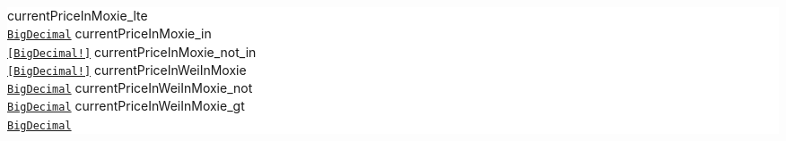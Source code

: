 </td>
</tr>
<tr>
<td>
currentPriceInMoxie_lte<br />
<a href="scalars#bigdecimal"><code>BigDecimal</code></a>
</td>
<td>

</td>
</tr>
<tr>
<td>
currentPriceInMoxie_in<br />
<a href="scalars#bigdecimal"><code>[BigDecimal!]</code></a>
</td>
<td>

</td>
</tr>
<tr>
<td>
currentPriceInMoxie_not_in<br />
<a href="scalars#bigdecimal"><code>[BigDecimal!]</code></a>
</td>
<td>

</td>
</tr>
<tr>
<td>
currentPriceInWeiInMoxie<br />
<a href="scalars#bigdecimal"><code>BigDecimal</code></a>
</td>
<td>

</td>
</tr>
<tr>
<td>
currentPriceInWeiInMoxie_not<br />
<a href="scalars#bigdecimal"><code>BigDecimal</code></a>
</td>
<td>

</td>
</tr>
<tr>
<td>
currentPriceInWeiInMoxie_gt<br />
<a href="scalars#bigdecimal"><code>BigDecimal</code></a>
</td>
<td>
